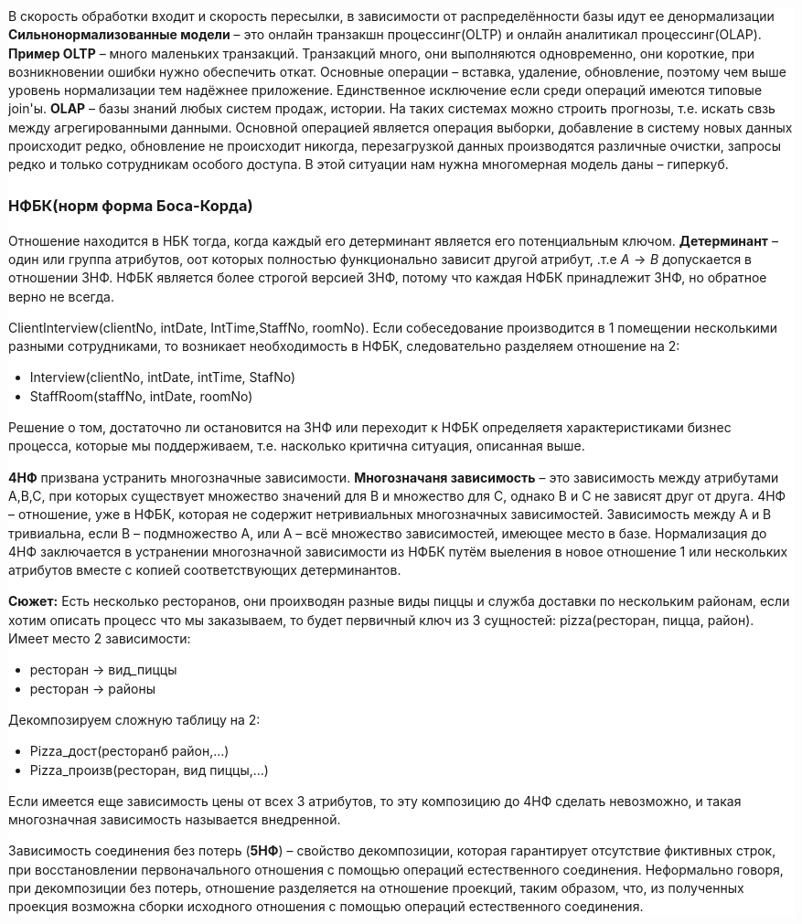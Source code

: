 В скорость обработки входит и скорость пересылки, в зависимости от распределённости базы идут ее денормализации
**Сильнонормализованные модели** – это онлайн транзакшн процессинг(OLTP) и онлайн аналитикал процессинг(OLAP). 
**Пример OLTP** – много маленьких транзакций. Транзакций много, они выполняются одновременно, они короткие, при возникновении ошибки нужно обеспечить откат. Основные операции – вставка, удаление, обновление, поэтому чем выше уровень нормализации тем надёжнее приложение. Единственное исключение если среди операций имеются типовые join'ы.
**OLAP** – базы знаний любых систем продаж, истории. На таких системах можно строить прогнозы, т.е. искать свзь между агрегированными данными. Основной операцией является операция выборки, добавление в систему новых данных происходит редко, обновление не происходит никогда, перезагрузкой данных производятся различные очистки, запросы редко и только сотрудникам особого доступа. В этой ситуации нам нужна многомерная модель даны – гиперкуб.
### НФБК(норм форма Боса-Корда)
Отношение находится в НБК тогда, когда каждый его детерминант является его потенциальным ключом. **Детерминант** – один или группа атрибутов, оот которых полностью функционально зависит другой атрибут, .т.е $A \to B$ допускается в отношении 3НФ. НФБК является более строгой версией 3НФ, потому что каждая НФБК принадлежит 3НФ, но обратное верно не всегда.

ClientInterview(clientNo, intDate, IntTime,StaffNo, roomNo). Если собеседование производится в 1 помещении несколькими разными сотрудниками, то возникает необходимость в НФБК, следовательно разделяем отношение на 2:
- Interview(clientNo, intDate, intTime, StafNo)
- StaffRoom(staffNo, intDate, roomNo)

Решение о том, достаточно ли остановится на 3НФ или переходит к НФБК определяетя характеристиками бизнес процесса, которые мы поддерживаем, т.е. насколько критична ситуация, описанная выше.

**4НФ** призвана устранить многозначные зависимости. **Многозначаня зависимость** – это зависимость между атрибутами A,B,C, при которых существует множество значений для B  и множество для C, однако B и C не зависят друг от друга. 4НФ – отношение, уже в НФБК, которая не содержит нетривиальных многозначных зависимостей. Зависимость между A и В тривиальна, если B – подмножество А, или A – всё множество зависимостей, имеющее место в базе. Нормализация до 4НФ заключается в устранении многозначной зависимости из НФБК путём выеления в новое отношение 1 или нескольких атрибутов вместе с копией соответствующих детерминантов.

**Сюжет:**
Есть несколько ресторанов, они проихводян разные виды пиццы и служба доставки по нескольким районам, если хотим описать процесс что мы заказываем, то будет первичный ключ из 3 сущностей: pizza(ресторан, пицца, район). Имеет место 2 зависимости: 
- ресторан $\to$ вид_пиццы
- ресторан $\to$ районы

Декомпозируем сложную таблицу на 2:
- Pizza_дост(ресторанб район,…)
- Pizza_произв(ресторан, вид пиццы,…)

Если имеется еще зависимость цены от всех 3 атрибутов, то эту композицию до 4НФ сделать невозможно, и такая многозначная зависимость называется внедренной.

Зависимость соединения без потерь (**5НФ**) – свойство декомпозиции, которая гарантирует отсутствие фиктивных строк, при восстановлении первоначального отношения с помощью операций естественного соединения. Неформально говоря, при декомпозиции без потерь, отношение разделяется на отношение проекций, таким образом, что, из полученных проекция возможна сборки исходного отношения с помощью операций естественного соединения.
